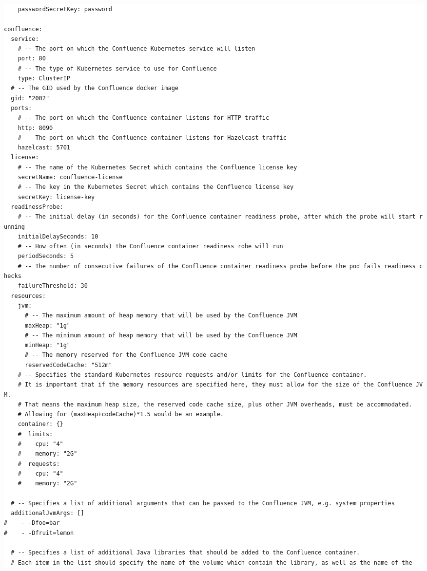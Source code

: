 ```diff
    passwordSecretKey: password

confluence:
  service:
    # -- The port on which the Confluence Kubernetes service will listen
    port: 80
    # -- The type of Kubernetes service to use for Confluence
    type: ClusterIP
  # -- The GID used by the Confluence docker image
  gid: "2002"
  ports:
    # -- The port on which the Confluence container listens for HTTP traffic
    http: 8090
    # -- The port on which the Confluence container listens for Hazelcast traffic
    hazelcast: 5701
  license:
    # -- The name of the Kubernetes Secret which contains the Confluence license key
    secretName: confluence-license
    # -- The key in the Kubernetes Secret which contains the Confluence license key
    secretKey: license-key
  readinessProbe:
    # -- The initial delay (in seconds) for the Confluence container readiness probe, after which the probe will start running
    initialDelaySeconds: 10
    # -- How often (in seconds) the Confluence container readiness robe will run
    periodSeconds: 5
    # -- The number of consecutive failures of the Confluence container readiness probe before the pod fails readiness checks
    failureThreshold: 30
  resources:
    jvm:
      # -- The maximum amount of heap memory that will be used by the Confluence JVM
      maxHeap: "1g"
      # -- The minimum amount of heap memory that will be used by the Confluence JVM
      minHeap: "1g"
      # -- The memory reserved for the Confluence JVM code cache
      reservedCodeCache: "512m"
    # -- Specifies the standard Kubernetes resource requests and/or limits for the Confluence container.
    # It is important that if the memory resources are specified here, they must allow for the size of the Confluence JVM.
    # That means the maximum heap size, the reserved code cache size, plus other JVM overheads, must be accommodated.
    # Allowing for (maxHeap+codeCache)*1.5 would be an example.
    container: {}
    #  limits:
    #    cpu: "4"
    #    memory: "2G"
    #  requests:
    #    cpu: "4"
    #    memory: "2G"

  # -- Specifies a list of additional arguments that can be passed to the Confluence JVM, e.g. system properties
  additionalJvmArgs: []
#    - -Dfoo=bar
#    - -Dfruit=lemon

  # -- Specifies a list of additional Java libraries that should be added to the Confluence container.
  # Each item in the list should specify the name of the volume which contain the library, as well as the name of the
```